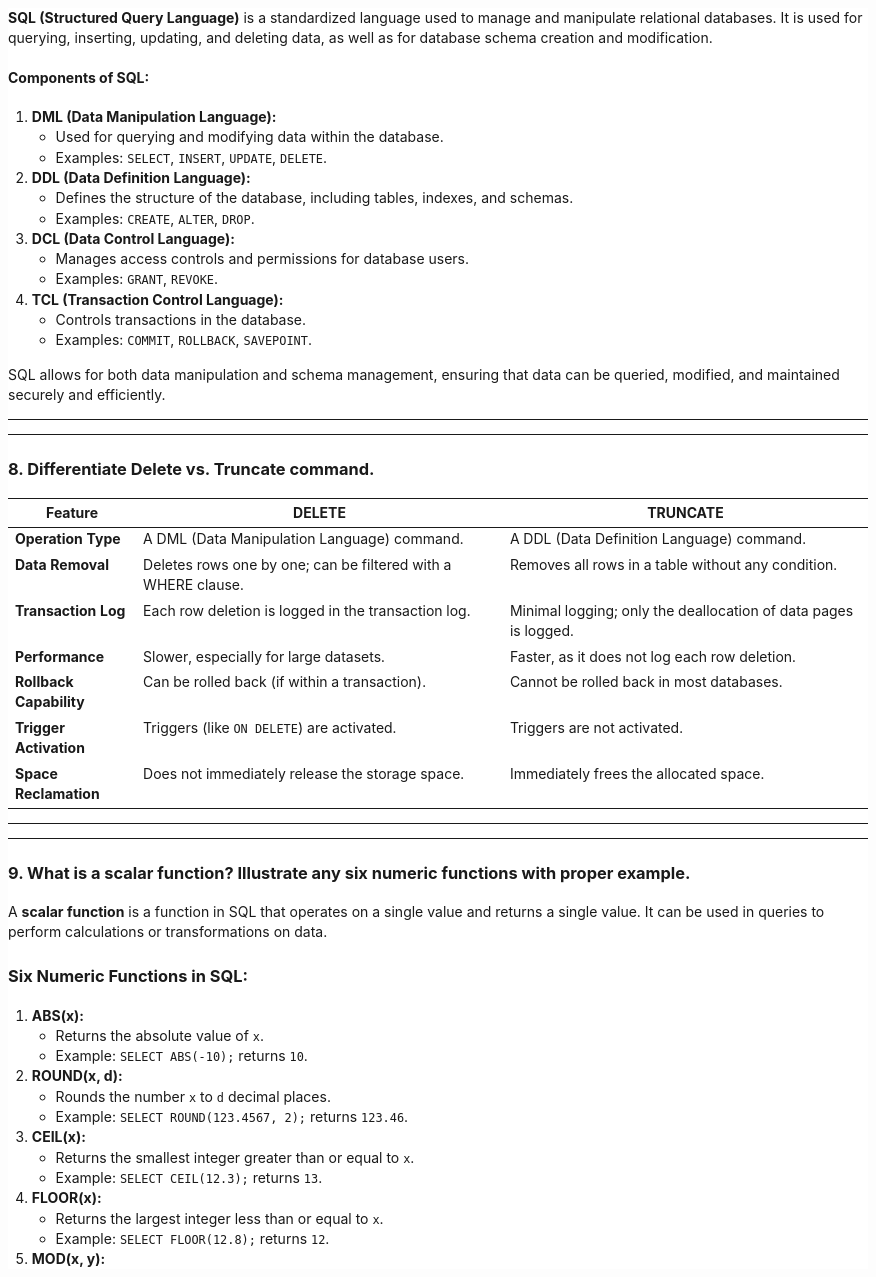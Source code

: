 **SQL (Structured Query Language)** is a standardized language used to manage and manipulate relational databases. It is used for querying, inserting, updating, and deleting data, as well as for database schema creation and modification.

#### Components of SQL:

1. **DML (Data Manipulation Language):**
    - Used for querying and modifying data within the database.
    - Examples: `SELECT`, `INSERT`, `UPDATE`, `DELETE`.
2. **DDL (Data Definition Language):**
    - Defines the structure of the database, including tables, indexes, and schemas.
    - Examples: `CREATE`, `ALTER`, `DROP`.
3. **DCL (Data Control Language):**
    - Manages access controls and permissions for database users.
    - Examples: `GRANT`, `REVOKE`.
4. **TCL (Transaction Control Language):**
    - Controls transactions in the database.
    - Examples: `COMMIT`, `ROLLBACK`, `SAVEPOINT`.

SQL allows for both data manipulation and schema management, ensuring that data can be queried, modified, and maintained securely and efficiently.

---
---
### 8. Differentiate Delete vs. Truncate command.

|**Feature**|**DELETE**|**TRUNCATE**|
|---|---|---|
|**Operation Type**|A DML (Data Manipulation Language) command.|A DDL (Data Definition Language) command.|
|**Data Removal**|Deletes rows one by one; can be filtered with a WHERE clause.|Removes all rows in a table without any condition.|
|**Transaction Log**|Each row deletion is logged in the transaction log.|Minimal logging; only the deallocation of data pages is logged.|
|**Performance**|Slower, especially for large datasets.|Faster, as it does not log each row deletion.|
|**Rollback Capability**|Can be rolled back (if within a transaction).|Cannot be rolled back in most databases.|
|**Trigger Activation**|Triggers (like `ON DELETE`) are activated.|Triggers are not activated.|
|**Space Reclamation**|Does not immediately release the storage space.|Immediately frees the allocated space.|

---
---
### 9. What is a scalar function? Illustrate any six numeric functions with proper example.

A **scalar function** is a function in SQL that operates on a single value and returns a single value. It can be used in queries to perform calculations or transformations on data.

### Six Numeric Functions in SQL:

1. **ABS(x):**
    - Returns the absolute value of `x`.
    - Example: `SELECT ABS(-10);` returns `10`.
2. **ROUND(x, d):**
    - Rounds the number `x` to `d` decimal places.
    - Example: `SELECT ROUND(123.4567, 2);` returns `123.46`.
3. **CEIL(x):**
    - Returns the smallest integer greater than or equal to `x`.
    - Example: `SELECT CEIL(12.3);` returns `13`.
4. **FLOOR(x):**
    - Returns the largest integer less than or equal to `x`.
    - Example: `SELECT FLOOR(12.8);` returns `12`.
5. **MOD(x, y):**